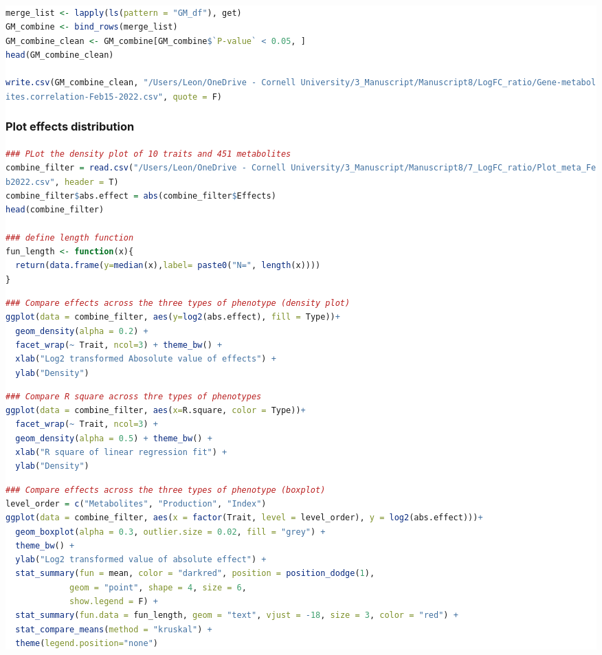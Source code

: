 ```r
merge_list <- lapply(ls(pattern = "GM_df"), get)
GM_combine <- bind_rows(merge_list)
GM_combine_clean <- GM_combine[GM_combine$`P-value` < 0.05, ]
head(GM_combine_clean)

write.csv(GM_combine_clean, "/Users/Leon/OneDrive - Cornell University/3_Manuscript/Manuscript8/LogFC_ratio/Gene-metabolites.correlation-Feb15-2022.csv", quote = F)
```

### Plot effects distribution 
```r
### PLot the density plot of 10 traits and 451 metabolites
combine_filter = read.csv("/Users/Leon/OneDrive - Cornell University/3_Manuscript/Manuscript8/7_LogFC_ratio/Plot_meta_Feb2022.csv", header = T)
combine_filter$abs.effect = abs(combine_filter$Effects)
head(combine_filter)

### define length function
fun_length <- function(x){
  return(data.frame(y=median(x),label= paste0("N=", length(x))))
}
```

```r
### Compare effects across the three types of phenotype (density plot)
ggplot(data = combine_filter, aes(y=log2(abs.effect), fill = Type))+
  geom_density(alpha = 0.2) +
  facet_wrap(~ Trait, ncol=3) + theme_bw() +
  xlab("Log2 transformed Abosolute value of effects") +
  ylab("Density")
```

```r
### Compare R square across thre types of phenotypes
ggplot(data = combine_filter, aes(x=R.square, color = Type))+
  facet_wrap(~ Trait, ncol=3) +
  geom_density(alpha = 0.5) + theme_bw() +
  xlab("R square of linear regression fit") +
  ylab("Density")
```

```r
### Compare effects across the three types of phenotype (boxplot)
level_order = c("Metabolites", "Production", "Index")
ggplot(data = combine_filter, aes(x = factor(Trait, level = level_order), y = log2(abs.effect)))+
  geom_boxplot(alpha = 0.3, outlier.size = 0.02, fill = "grey") +
  theme_bw() +
  ylab("Log2 transformed value of absolute effect") +
  stat_summary(fun = mean, color = "darkred", position = position_dodge(1),
             geom = "point", shape = 4, size = 6,
             show.legend = F) + 
  stat_summary(fun.data = fun_length, geom = "text", vjust = -18, size = 3, color = "red") +
  stat_compare_means(method = "kruskal") +
  theme(legend.position="none")
```
